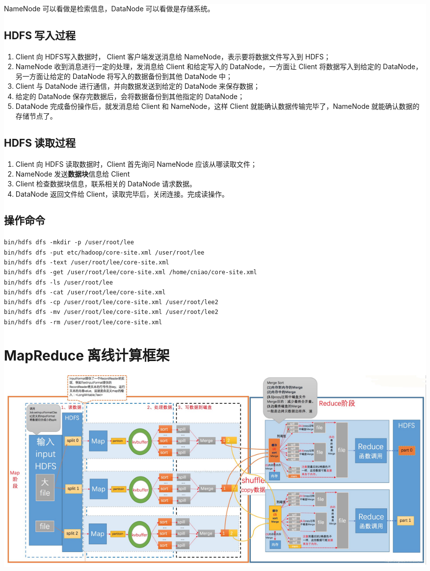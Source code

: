 NameNode 可以看做是检索信息，DataNode 可以看做是存储系统。



## HDFS 写入过程
1. Client 向 HDFS写入数据时， Client 客户端发送消息给 NameNode，表示要将数据文件写入到 HDFS；
2. NameNode 收到消息进行一定的处理，发消息给 Client 和给定写入的 DataNode，一方面让 Client 将数据写入到给定的 DataNode，另一方面让给定的 DataNode 将写入的数据备份到其他 DataNode 中；
3. Client 与 DataNode 进行通信，并向数据发送到给定的 DataNode 来保存数据；
4. 给定的 DataNode 保存完数据后，会将数据备份到其他指定的 DataNode；
5. DataNode 完成备份操作后，就发消息给 Client 和 NameNode，这样 Client 就能确认数据传输完毕了，NameNode 就能确认数据的存储节点了。



## HDFS 读取过程

1. Client 向 HDFS 读取数据时，Client 首先询问 NameNode 应该从哪读取文件；
2. NameNode 发送**数据块**信息给 Client
3. Client 检查数据块信息，联系相关的 DataNode 请求数据。
4. DataNode 返回文件给 Client，读取完毕后，关闭连接。完成读操作。



## 操作命令

```
bin/hdfs dfs -mkdir -p /user/root/lee
bin/hdfs dfs -put etc/hadoop/core-site.xml /user/root/lee
bin/hdfs dfs -text /user/root/lee/core-site.xml
bin/hdfs dfs -get /user/root/lee/core-site.xml /home/cniao/core-site.xml
bin/hdfs dfs -ls /user/root/lee
bin/hdfs dfs -cat /user/root/lee/core-site.xml
bin/hdfs dfs -cp /user/root/lee/core-site.xml /user/root/lee2
bin/hdfs dfs -mv /user/root/lee/core-site.xml /user/root/lee2
bin/hdfs dfs -rm /user/root/lee/core-site.xml 
```

#  MapReduce 离线计算框架

![在这里插入图片描述](pictures/MR.png)
